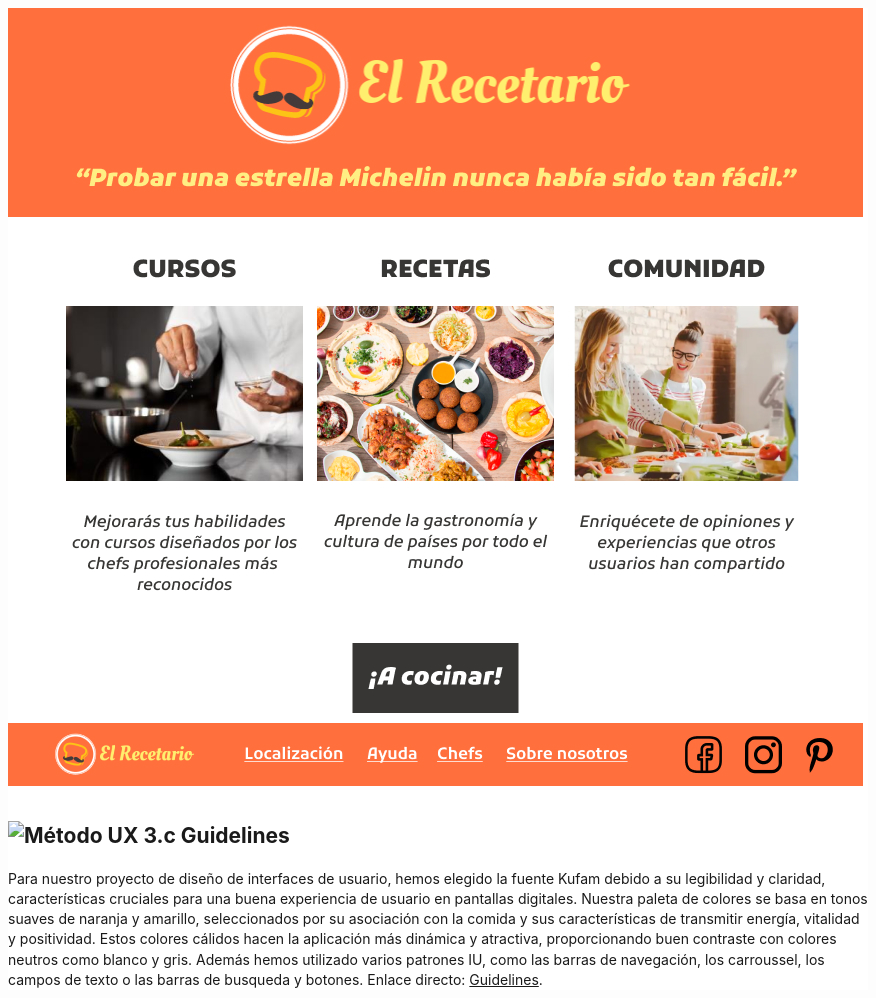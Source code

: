 ![Método UX](img/Landing.jpg)

![Método UX](img/guidelines.png) 3.c Guidelines
----

Para nuestro proyecto de diseño de interfaces de usuario, hemos elegido la fuente Kufam debido a su legibilidad y claridad, características cruciales para una buena experiencia de usuario en pantallas digitales. Nuestra paleta de colores se basa en tonos suaves de naranja y amarillo, seleccionados por su asociación con la comida y sus características de transmitir energía, vitalidad y positividad. Estos colores cálidos hacen la aplicación más dinámica y atractiva, proporcionando buen contraste con colores neutros como blanco y gris. Además hemos utilizado varios patrones IU, como las barras de navegación, los carroussel, los campos de texto o las barras de busqueda y botones. Enlace directo: [Guidelines](P3/3.%20Patrones%20y%20guidelines/GUIDELINES.pdf).
